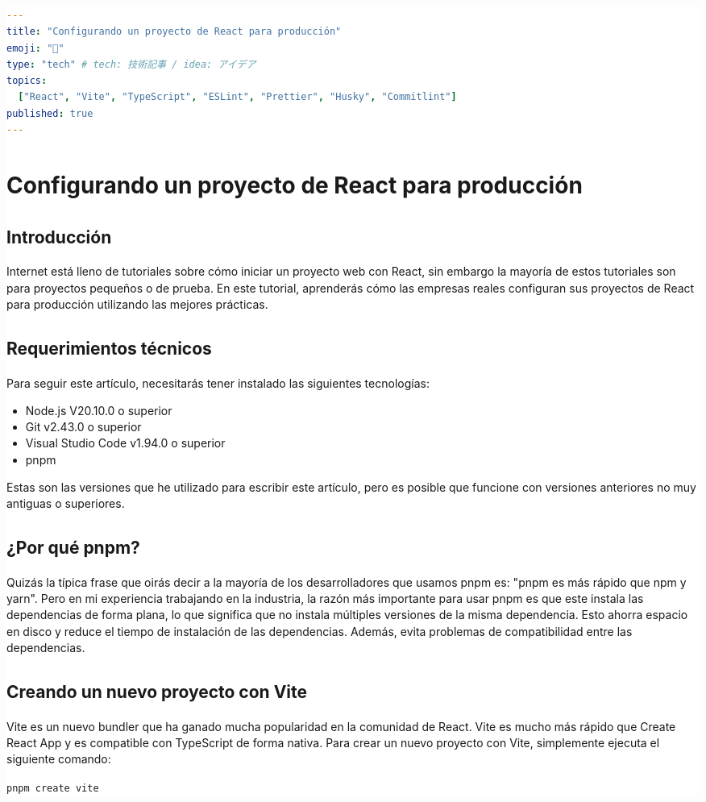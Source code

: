 ```yaml
---
title: "Configurando un proyecto de React para producción"
emoji: "🦁"
type: "tech" # tech: 技術記事 / idea: アイデア
topics:
  ["React", "Vite", "TypeScript", "ESLint", "Prettier", "Husky", "Commitlint"]
published: true
---
```


# Configurando un proyecto de React para producción

## Introducción

Internet está lleno de tutoriales sobre cómo iniciar un proyecto web con React, sin embargo la mayoría de estos tutoriales son para proyectos pequeños o de prueba. En este tutorial, aprenderás cómo las empresas reales configuran sus proyectos de React para producción utilizando las mejores prácticas.

## Requerimientos técnicos

Para seguir este artículo, necesitarás tener instalado las siguientes tecnologías:

- Node.js V20.10.0 o superior
- Git v2.43.0 o superior
- Visual Studio Code v1.94.0 o superior
- pnpm

Estas son las versiones que he utilizado para escribir este artículo, pero es posible que funcione con versiones anteriores no muy antiguas o superiores.

## ¿Por qué pnpm?

Quizás la típica frase que oirás decir a la mayoría de los desarrolladores que usamos pnpm es: "pnpm es más rápido que npm y yarn". Pero en mi experiencia trabajando en la industria, la razón más importante para usar pnpm es que este instala las dependencias de forma plana, lo que significa que no instala múltiples versiones de la misma dependencia. Esto ahorra espacio en disco y reduce el tiempo de instalación de las dependencias. Además, evita problemas de compatibilidad entre las dependencias.

## Creando un nuevo proyecto con Vite

Vite es un nuevo bundler que ha ganado mucha popularidad en la comunidad de React. Vite es mucho más rápido que Create React App y es compatible con TypeScript de forma nativa. Para crear un nuevo proyecto con Vite, simplemente ejecuta el siguiente comando:

```bash
pnpm create vite
```
